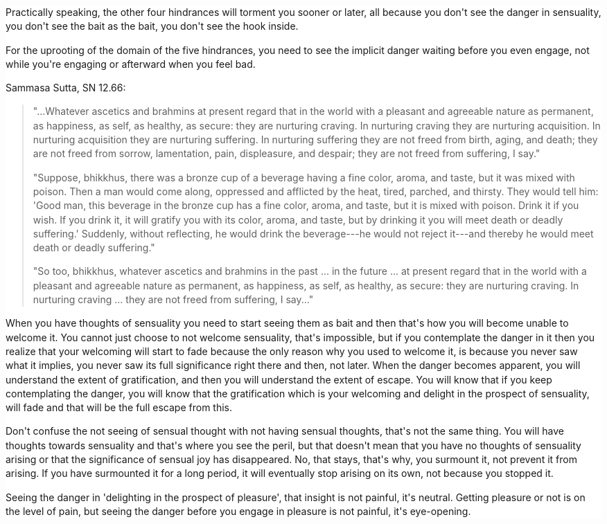 Practically speaking, the other four hindrances will torment you sooner
or later, all because you don\'t see the danger in sensuality, you
don\'t see the bait as the bait, you don\'t see the hook inside.

For the uprooting of the domain of the five hindrances, you need to see
the implicit danger waiting before you even engage, not while you\'re
engaging or afterward when you feel bad.

Sammasa Sutta, SN 12.66:

> "\...Whatever ascetics and brahmins at present regard that in the
> world with a pleasant and agreeable nature as permanent, as happiness,
> as self, as healthy, as secure: they are nurturing craving. In
> nurturing craving they are nurturing acquisition. In nurturing
> acquisition they are nurturing suffering. In nurturing suffering they
> are not freed from birth, aging, and death; they are not freed from
> sorrow, lamentation, pain, displeasure, and despair; they are not
> freed from suffering, I say."
>
> "Suppose, bhikkhus, there was a bronze cup of a beverage having a fine
> color, aroma, and taste, but it was mixed with poison. Then a man
> would come along, oppressed and afflicted by the heat, tired, parched,
> and thirsty. They would tell him: 'Good man, this beverage in the
> bronze cup has a fine color, aroma, and taste, but it is mixed with
> poison. Drink it if you wish. If you drink it, it will gratify you
> with its color, aroma, and taste, but by drinking it you will meet
> death or deadly suffering.' Suddenly, without reflecting, he would
> drink the beverage---he would not reject it---and thereby he would
> meet death or deadly suffering."
>
> "So too, bhikkhus, whatever ascetics and brahmins in the past ... in
> the future \... at present regard that in the world with a pleasant
> and agreeable nature as permanent, as happiness, as self, as healthy,
> as secure: they are nurturing craving. In nurturing craving \... they
> are not freed from suffering, I say..."

When you have thoughts of sensuality you need to start seeing them as
bait and then that\'s how you will become unable to welcome it. You
cannot just choose to not welcome sensuality, that\'s impossible, but if
you contemplate the danger in it then you realize that your welcoming
will start to fade because the only reason why you used to welcome it,
is because you never saw what it implies, you never saw its full
significance right there and then, not later. When the danger becomes
apparent, you will understand the extent of gratification, and then you
will understand the extent of escape. You will know that if you keep
contemplating the danger, you will know that the gratification which is
your welcoming and delight in the prospect of sensuality, will fade and
that will be the full escape from this.

Don\'t confuse the not seeing of sensual thought with not having sensual
thoughts, that\'s not the same thing. You will have thoughts towards
sensuality and that\'s where you see the peril, but that doesn\'t mean
that you have no thoughts of sensuality arising or that the significance
of sensual joy has disappeared. No, that stays, that\'s why, you
surmount it, not prevent it from arising. If you have surmounted it for
a long period, it will eventually stop arising on its own, not because
you stopped it.

Seeing the danger in 'delighting in the prospect of pleasure', that
insight is not painful, it\'s neutral. Getting pleasure or not is on the
level of pain, but seeing the danger before you engage in pleasure is
not painful, it\'s eye-opening.


